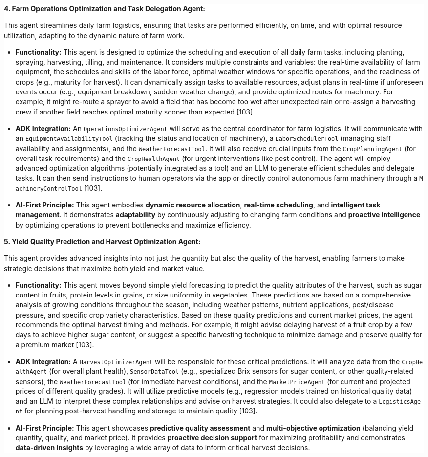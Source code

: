 **4. Farm Operations Optimization and Task Delegation Agent:**

This agent streamlines daily farm logistics, ensuring that tasks are performed efficiently, on time, and with optimal resource utilization, adapting to the dynamic nature of farm work.

- **Functionality:** This agent is designed to optimize the scheduling and execution of all daily farm tasks, including planting, spraying, harvesting, tilling, and maintenance. It considers multiple constraints and variables: the real-time availability of farm equipment, the schedules and skills of the labor force, optimal weather windows for specific operations, and the readiness of crops (e.g., maturity for harvest). It can dynamically assign tasks to available resources, adjust plans in real-time if unforeseen events occur (e.g., equipment breakdown, sudden weather change), and provide optimized routes for machinery. For example, it might re-route a sprayer to avoid a field that has become too wet after unexpected rain or re-assign a harvesting crew if another field reaches optimal maturity sooner than expected [103].

- **ADK Integration:** An `OperationsOptimizerAgent` will serve as the central coordinator for farm logistics. It will communicate with an `EquipmentAvailabilityTool` (tracking the status and location of machinery), a `LaborSchedulerTool` (managing staff availability and assignments), and the `WeatherForecastTool`. It will also receive crucial inputs from the `CropPlanningAgent` (for overall task requirements) and the `CropHealthAgent` (for urgent interventions like pest control). The agent will employ advanced optimization algorithms (potentially integrated as a tool) and an LLM to generate efficient schedules and delegate tasks. It can then send instructions to human operators via the app or directly control autonomous farm machinery through a `MachineryControlTool` [103].

- **AI-First Principle:** This agent embodies **dynamic resource allocation**, **real-time scheduling**, and **intelligent task management**. It demonstrates **adaptability** by continuously adjusting to changing farm conditions and **proactive intelligence** by optimizing operations to prevent bottlenecks and maximize efficiency.

**5. Yield Quality Prediction and Harvest Optimization Agent:**

This agent provides advanced insights into not just the quantity but also the quality of the harvest, enabling farmers to make strategic decisions that maximize both yield and market value.

- **Functionality:** This agent moves beyond simple yield forecasting to predict the quality attributes of the harvest, such as sugar content in fruits, protein levels in grains, or size uniformity in vegetables. These predictions are based on a comprehensive analysis of growing conditions throughout the season, including weather patterns, nutrient applications, pest/disease pressure, and specific crop variety characteristics. Based on these quality predictions and current market prices, the agent recommends the optimal harvest timing and methods. For example, it might advise delaying harvest of a fruit crop by a few days to achieve higher sugar content, or suggest a specific harvesting technique to minimize damage and preserve quality for a premium market [103].

- **ADK Integration:** A `HarvestOptimizerAgent` will be responsible for these critical predictions. It will analyze data from the `CropHealthAgent` (for overall plant health), `SensorDataTool` (e.g., specialized Brix sensors for sugar content, or other quality-related sensors), the `WeatherForecastTool` (for immediate harvest conditions), and the `MarketPriceAgent` (for current and projected prices of different quality grades). It will utilize predictive models (e.g., regression models trained on historical quality data) and an LLM to interpret these complex relationships and advise on harvest strategies. It could also delegate to a `LogisticsAgent` for planning post-harvest handling and storage to maintain quality [103].

- **AI-First Principle:** This agent showcases **predictive quality assessment** and **multi-objective optimization** (balancing yield quantity, quality, and market price). It provides **proactive decision support** for maximizing profitability and demonstrates **data-driven insights** by leveraging a wide array of data to inform critical harvest decisions.
